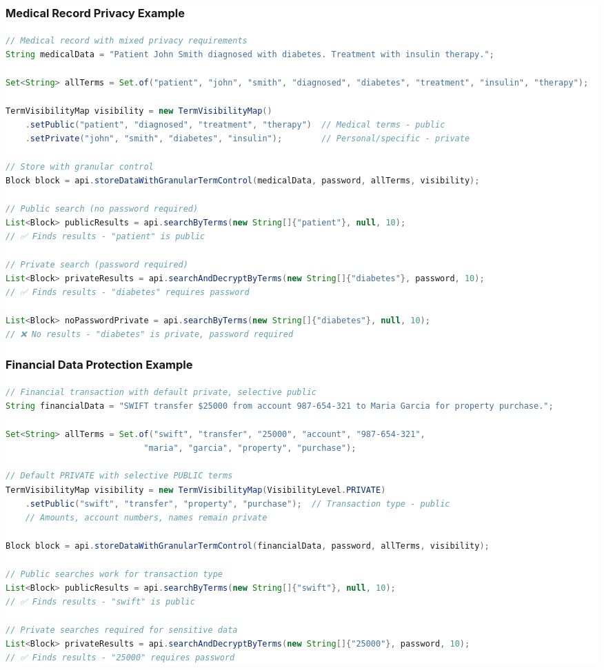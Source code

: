### Medical Record Privacy Example

```java
// Medical record with mixed privacy requirements
String medicalData = "Patient John Smith diagnosed with diabetes. Treatment with insulin therapy.";

Set<String> allTerms = Set.of("patient", "john", "smith", "diagnosed", "diabetes", "treatment", "insulin", "therapy");

TermVisibilityMap visibility = new TermVisibilityMap()
    .setPublic("patient", "diagnosed", "treatment", "therapy")  // Medical terms - public
    .setPrivate("john", "smith", "diabetes", "insulin");        // Personal/specific - private

// Store with granular control
Block block = api.storeDataWithGranularTermControl(medicalData, password, allTerms, visibility);

// Public search (no password required)
List<Block> publicResults = api.searchByTerms(new String[]{"patient"}, null, 10);
// ✅ Finds results - "patient" is public

// Private search (password required)
List<Block> privateResults = api.searchAndDecryptByTerms(new String[]{"diabetes"}, password, 10);
// ✅ Finds results - "diabetes" requires password

List<Block> noPasswordPrivate = api.searchByTerms(new String[]{"diabetes"}, null, 10);
// ❌ No results - "diabetes" is private, password required
```

### Financial Data Protection Example

```java
// Financial transaction with default private, selective public
String financialData = "SWIFT transfer $25000 from account 987-654-321 to Maria Garcia for property purchase.";

Set<String> allTerms = Set.of("swift", "transfer", "25000", "account", "987-654-321", 
                            "maria", "garcia", "property", "purchase");

// Default PRIVATE with selective PUBLIC terms
TermVisibilityMap visibility = new TermVisibilityMap(VisibilityLevel.PRIVATE)
    .setPublic("swift", "transfer", "property", "purchase");  // Transaction type - public
    // Amounts, account numbers, names remain private

Block block = api.storeDataWithGranularTermControl(financialData, password, allTerms, visibility);

// Public searches work for transaction type
List<Block> publicResults = api.searchByTerms(new String[]{"swift"}, null, 10);
// ✅ Finds results - "swift" is public

// Private searches required for sensitive data
List<Block> privateResults = api.searchAndDecryptByTerms(new String[]{"25000"}, password, 10);
// ✅ Finds results - "25000" requires password
```
